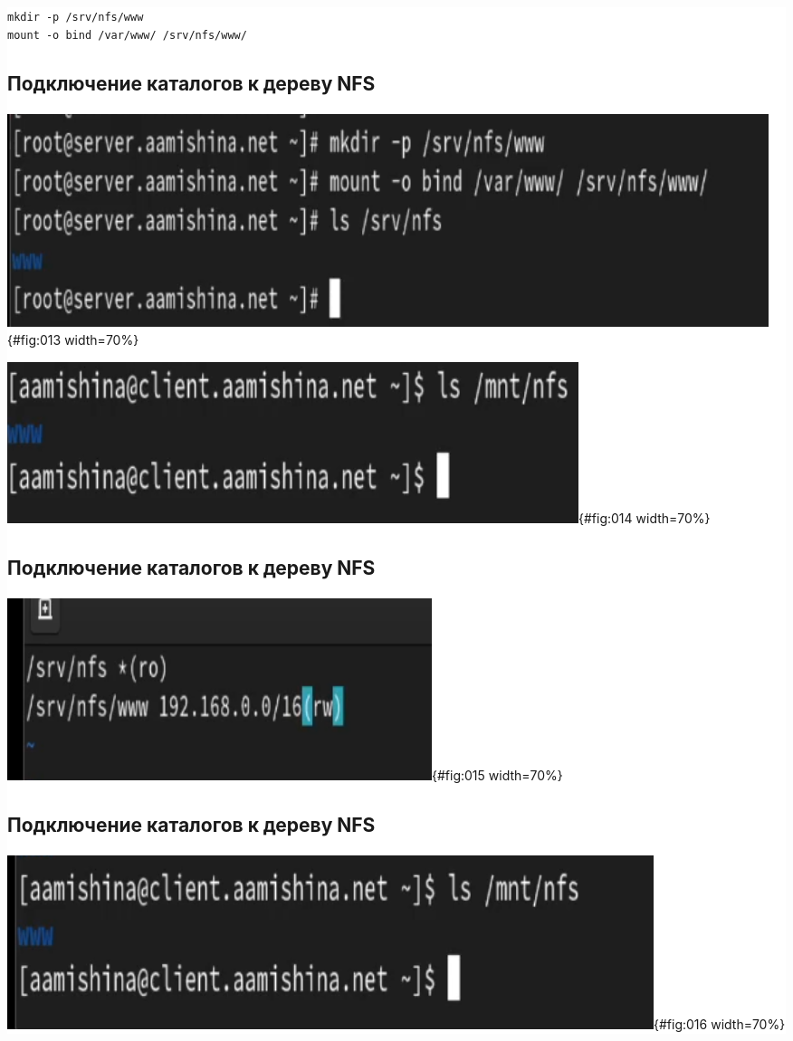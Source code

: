 ```
mkdir -p /srv/nfs/www
mount -o bind /var/www/ /srv/nfs/www/
```

## Подключение каталогов к дереву NFS

![Проверка содержимого /srv/nfs](image/13.png){#fig:013 width=70%}

![Проверка содержимого /mnt/nfs](image/14.png){#fig:014 width=70%}

## Подключение каталогов к дереву NFS

![Добавление в файл /etc/exports экспорт каталога веб-сервера](image/15.png){#fig:015 width=70%}

## Подключение каталогов к дереву NFS

![Проверка содержимого /mnt/nfs](image/16.png){#fig:016 width=70%}
